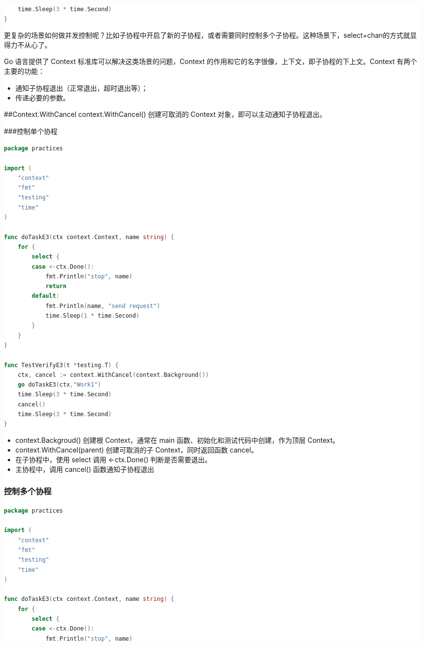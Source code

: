 ```go
	time.Sleep(3 * time.Second)
}
```
更复杂的场景如何做并发控制呢？比如子协程中开启了新的子协程，或者需要同时控制多个子协程。这种场景下，select+chan的方式就显得力不从心了。

Go 语言提供了 Context 标准库可以解决这类场景的问题，Context 的作用和它的名字很像，上下文，即子协程的下上文。Context 有两个主要的功能：
- 通知子协程退出（正常退出，超时退出等）；
- 传递必要的参数。

##Context.WithCancel
context.WithCancel() 创建可取消的 Context 对象，即可以主动通知子协程退出。

###控制单个协程
```go
package practices

import (
	"context"
	"fmt"
	"testing"
	"time"
)

func doTaskE3(ctx context.Context, name string) {
	for {
		select {
		case <-ctx.Done():
			fmt.Println("stop", name)
			return
		default:
			fmt.Println(name, "send request")
			time.Sleep(1 * time.Second)
		}
	}
}

func TestVerifyE3(t *testing.T) {
	ctx, cancel := context.WithCancel(context.Background())
	go doTaskE3(ctx,"Work1")
	time.Sleep(3 * time.Second)
	cancel()
	time.Sleep(3 * time.Second)
}
```
- context.Backgroud() 创建根 Context，通常在 main 函数、初始化和测试代码中创建，作为顶层 Context。
- context.WithCancel(parent) 创建可取消的子 Context，同时返回函数 cancel。
- 在子协程中，使用 select 调用 <-ctx.Done() 判断是否需要退出。
- 主协程中，调用 cancel() 函数通知子协程退出

### 控制多个协程
```go
package practices

import (
	"context"
	"fmt"
	"testing"
	"time"
)

func doTaskE3(ctx context.Context, name string) {
	for {
		select {
		case <-ctx.Done():
			fmt.Println("stop", name)
```